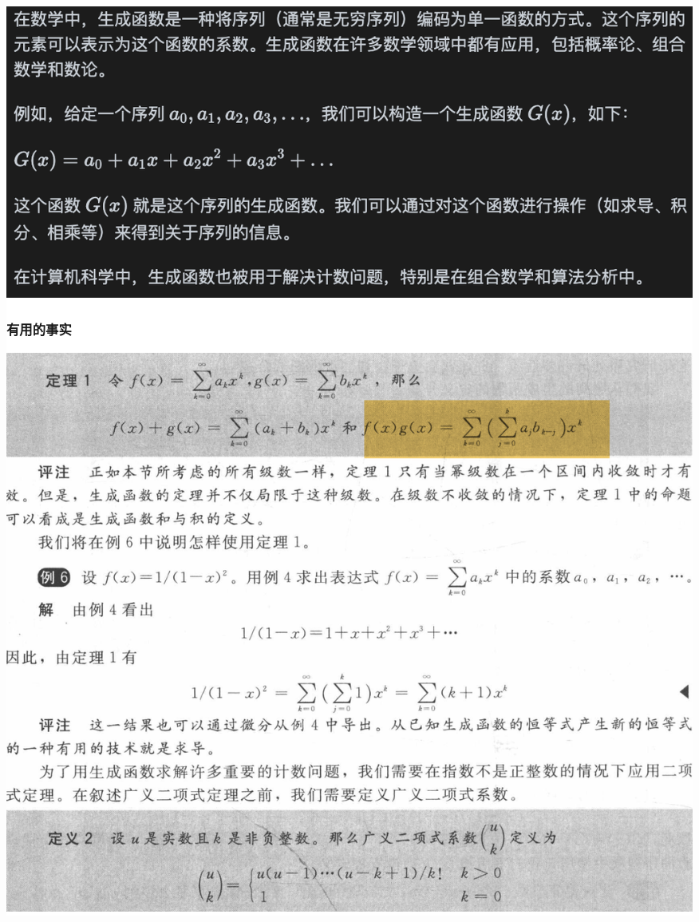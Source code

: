 ![Untitled](Discrete%20Mathematics%20707067c13df14f39b11935dff13def32/Untitled%2076.png)

### 有用的事实

![Untitled](Discrete%20Mathematics%20707067c13df14f39b11935dff13def32/Untitled%2077.png)
